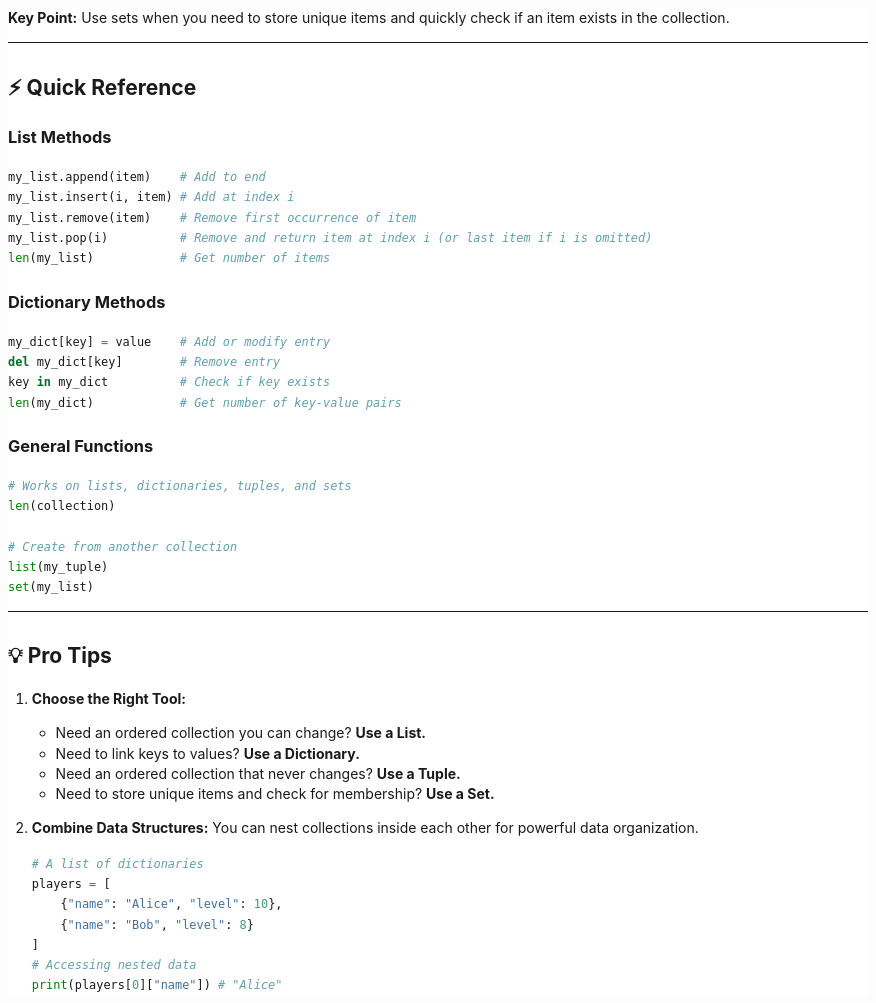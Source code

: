 **Key Point:** Use sets when you need to store unique items and quickly check if an item exists in the collection.

---

## ⚡ Quick Reference

### List Methods
```python
my_list.append(item)    # Add to end
my_list.insert(i, item) # Add at index i
my_list.remove(item)    # Remove first occurrence of item
my_list.pop(i)          # Remove and return item at index i (or last item if i is omitted)
len(my_list)            # Get number of items
```

### Dictionary Methods
```python
my_dict[key] = value    # Add or modify entry
del my_dict[key]        # Remove entry
key in my_dict          # Check if key exists
len(my_dict)            # Get number of key-value pairs
```

### General Functions
```python
# Works on lists, dictionaries, tuples, and sets
len(collection)

# Create from another collection
list(my_tuple)
set(my_list)
```

---

## 💡 Pro Tips

1.  **Choose the Right Tool:**
    * Need an ordered collection you can change? **Use a List.**
    * Need to link keys to values? **Use a Dictionary.**
    * Need an ordered collection that never changes? **Use a Tuple.**
    * Need to store unique items and check for membership? **Use a Set.**

2.  **Combine Data Structures:** You can nest collections inside each other for powerful data organization.
    ```python
    # A list of dictionaries
    players = [
        {"name": "Alice", "level": 10},
        {"name": "Bob", "level": 8}
    ]
    # Accessing nested data
    print(players[0]["name"]) # "Alice"
    ```
